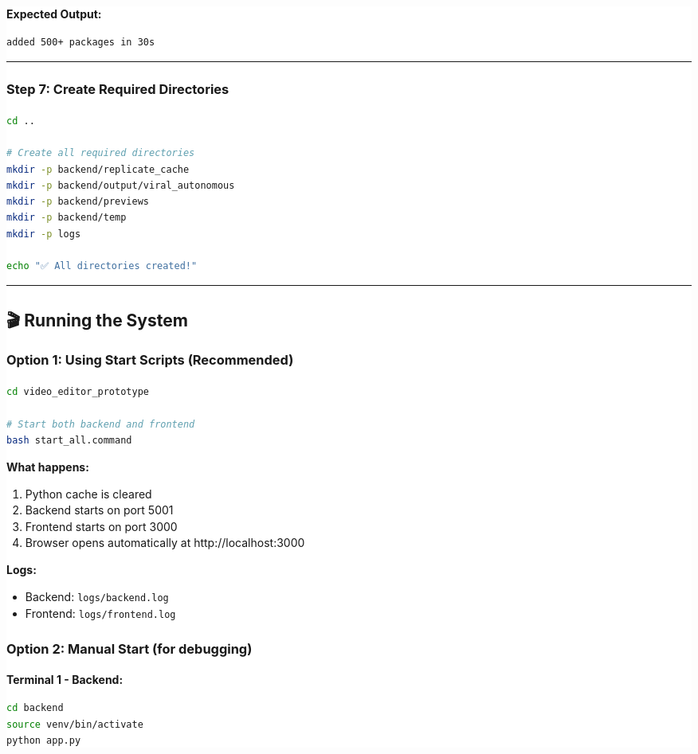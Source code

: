**Expected Output:**
```
added 500+ packages in 30s
```

---

### Step 7: Create Required Directories

```bash
cd ..

# Create all required directories
mkdir -p backend/replicate_cache
mkdir -p backend/output/viral_autonomous
mkdir -p backend/previews
mkdir -p backend/temp
mkdir -p logs

echo "✅ All directories created!"
```

---

## 🎬 Running the System

### Option 1: Using Start Scripts (Recommended)

```bash
cd video_editor_prototype

# Start both backend and frontend
bash start_all.command
```

**What happens:**
1. Python cache is cleared
2. Backend starts on port 5001
3. Frontend starts on port 3000
4. Browser opens automatically at http://localhost:3000

**Logs:**
- Backend: `logs/backend.log`
- Frontend: `logs/frontend.log`

### Option 2: Manual Start (for debugging)

**Terminal 1 - Backend:**
```bash
cd backend
source venv/bin/activate
python app.py
```
